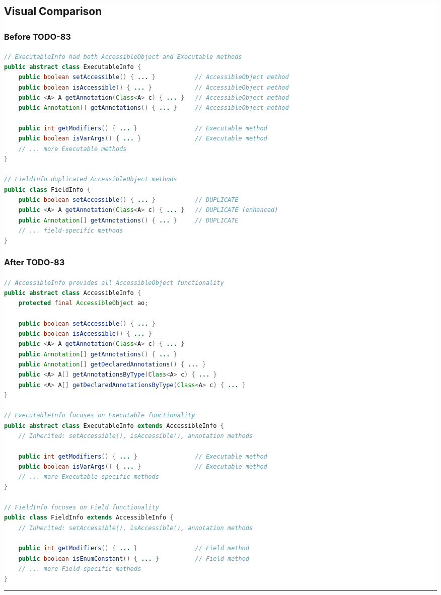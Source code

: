 
## Visual Comparison

### Before TODO-83
```java
// ExecutableInfo had both AccessibleObject and Executable methods
public abstract class ExecutableInfo {
    public boolean setAccessible() { ... }           // AccessibleObject method
    public boolean isAccessible() { ... }            // AccessibleObject method
    public <A> A getAnnotation(Class<A> c) { ... }   // AccessibleObject method
    public Annotation[] getAnnotations() { ... }     // AccessibleObject method
    
    public int getModifiers() { ... }                // Executable method
    public boolean isVarArgs() { ... }               // Executable method
    // ... more Executable methods
}

// FieldInfo duplicated AccessibleObject methods
public class FieldInfo {
    public boolean setAccessible() { ... }           // DUPLICATE
    public <A> A getAnnotation(Class<A> c) { ... }   // DUPLICATE (enhanced)
    public Annotation[] getAnnotations() { ... }     // DUPLICATE
    // ... field-specific methods
}
```

### After TODO-83
```java
// AccessibleInfo provides all AccessibleObject functionality
public abstract class AccessibleInfo {
    protected final AccessibleObject ao;
    
    public boolean setAccessible() { ... }
    public boolean isAccessible() { ... }
    public <A> A getAnnotation(Class<A> c) { ... }
    public Annotation[] getAnnotations() { ... }
    public Annotation[] getDeclaredAnnotations() { ... }
    public <A> A[] getAnnotationsByType(Class<A> c) { ... }
    public <A> A[] getDeclaredAnnotationsByType(Class<A> c) { ... }
}

// ExecutableInfo focuses on Executable functionality
public abstract class ExecutableInfo extends AccessibleInfo {
    // Inherited: setAccessible(), isAccessible(), annotation methods
    
    public int getModifiers() { ... }                // Executable method
    public boolean isVarArgs() { ... }               // Executable method
    // ... more Executable-specific methods
}

// FieldInfo focuses on Field functionality
public class FieldInfo extends AccessibleInfo {
    // Inherited: setAccessible(), isAccessible(), annotation methods
    
    public int getModifiers() { ... }                // Field method
    public boolean isEnumConstant() { ... }          // Field method
    // ... more Field-specific methods
}
```

---